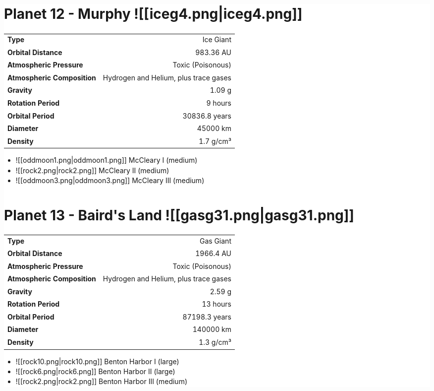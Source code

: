 
# Planet 12 - Murphy ![[iceg4.png\|iceg4.png]]
|                             |                           |
| --------------------------- | -------------------------:|
| **Type**                    |             Ice Giant |
| **Orbital Distance**        |   983.36 AU |
| **Atmospheric Pressure**    |       Toxic (Poisonous) |
| **Atmospheric Composition** |      Hydrogen and Helium, plus trace gases |
| **Gravity**                 |        1.09 g |
| **Rotation Period**         |  9 hours |
| **Orbital Period** | 30836.8 years |
| **Diameter**                |      45000 km | 
| **Density**                 |    1.7 g/cm³ |



- ![[oddmoon1.png\|oddmoon1.png]] McCleary I (medium)
- ![[rock2.png\|rock2.png]] McCleary II (medium)
- ![[oddmoon3.png\|oddmoon3.png]] McCleary III (medium)


# Planet 13 - Baird's Land ![[gasg31.png\|gasg31.png]]
|                             |                           |
| --------------------------- | -------------------------:|
| **Type**                    |             Gas Giant |
| **Orbital Distance**        |   1966.4 AU |
| **Atmospheric Pressure**    |       Toxic (Poisonous) |
| **Atmospheric Composition** |      Hydrogen and Helium, plus trace gases |
| **Gravity**                 |        2.59 g |
| **Rotation Period**         |  13 hours |
| **Orbital Period** | 87198.3 years |
| **Diameter**                |      140000 km | 
| **Density**                 |    1.3 g/cm³ |



- ![[rock10.png\|rock10.png]] Benton Harbor I (large)
- ![[rock6.png\|rock6.png]] Benton Harbor II (large)
- ![[rock2.png\|rock2.png]] Benton Harbor III (medium)


